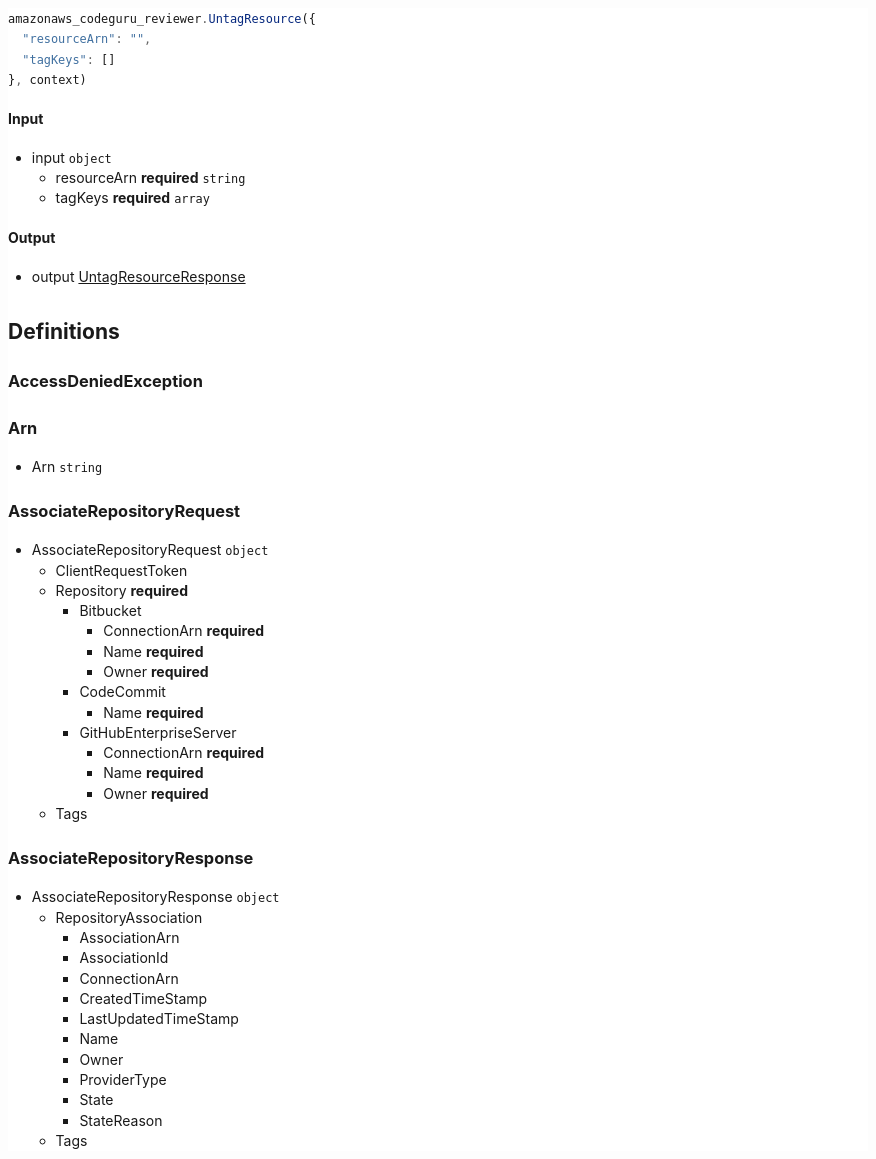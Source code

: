 

```js
amazonaws_codeguru_reviewer.UntagResource({
  "resourceArn": "",
  "tagKeys": []
}, context)
```

#### Input
* input `object`
  * resourceArn **required** `string`
  * tagKeys **required** `array`

#### Output
* output [UntagResourceResponse](#untagresourceresponse)



## Definitions

### AccessDeniedException


### Arn
* Arn `string`

### AssociateRepositoryRequest
* AssociateRepositoryRequest `object`
  * ClientRequestToken
  * Repository **required**
    * Bitbucket
      * ConnectionArn **required**
      * Name **required**
      * Owner **required**
    * CodeCommit
      * Name **required**
    * GitHubEnterpriseServer
      * ConnectionArn **required**
      * Name **required**
      * Owner **required**
  * Tags

### AssociateRepositoryResponse
* AssociateRepositoryResponse `object`
  * RepositoryAssociation
    * AssociationArn
    * AssociationId
    * ConnectionArn
    * CreatedTimeStamp
    * LastUpdatedTimeStamp
    * Name
    * Owner
    * ProviderType
    * State
    * StateReason
  * Tags
